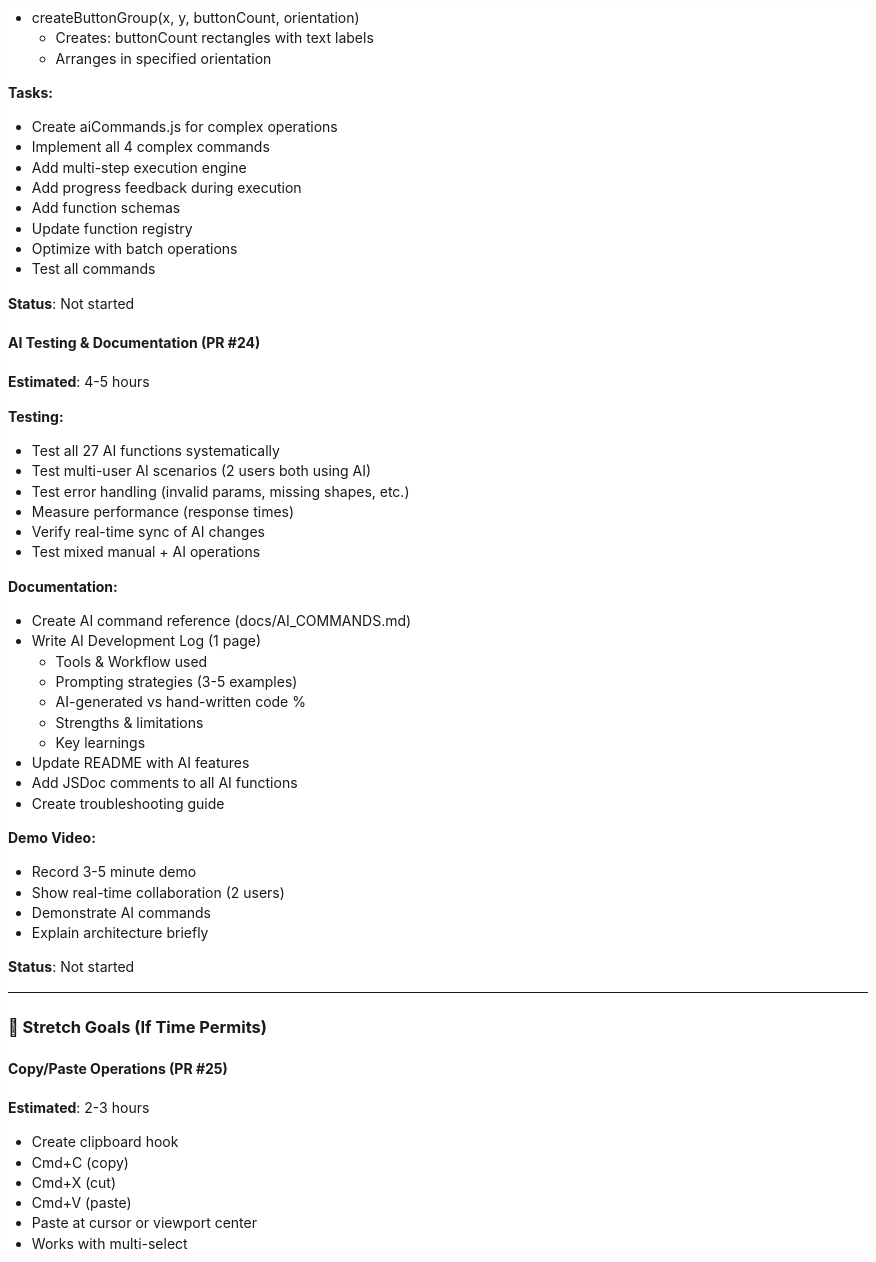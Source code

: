 - createButtonGroup(x, y, buttonCount, orientation)
  - Creates: buttonCount rectangles with text labels
  - Arranges in specified orientation

**Tasks:**
- Create aiCommands.js for complex operations
- Implement all 4 complex commands
- Add multi-step execution engine
- Add progress feedback during execution
- Add function schemas
- Update function registry
- Optimize with batch operations
- Test all commands

**Status**: Not started

#### AI Testing & Documentation (PR #24)
**Estimated**: 4-5 hours

**Testing:**
- Test all 27 AI functions systematically
- Test multi-user AI scenarios (2 users both using AI)
- Test error handling (invalid params, missing shapes, etc.)
- Measure performance (response times)
- Verify real-time sync of AI changes
- Test mixed manual + AI operations

**Documentation:**
- Create AI command reference (docs/AI_COMMANDS.md)
- Write AI Development Log (1 page)
  - Tools & Workflow used
  - Prompting strategies (3-5 examples)
  - AI-generated vs hand-written code %
  - Strengths & limitations
  - Key learnings
- Update README with AI features
- Add JSDoc comments to all AI functions
- Create troubleshooting guide

**Demo Video:**
- Record 3-5 minute demo
- Show real-time collaboration (2 users)
- Demonstrate AI commands
- Explain architecture briefly

**Status**: Not started

---

### 🎯 Stretch Goals (If Time Permits)

#### Copy/Paste Operations (PR #25)
**Estimated**: 2-3 hours
- Create clipboard hook
- Cmd+C (copy)
- Cmd+X (cut)
- Cmd+V (paste)
- Paste at cursor or viewport center
- Works with multi-select
